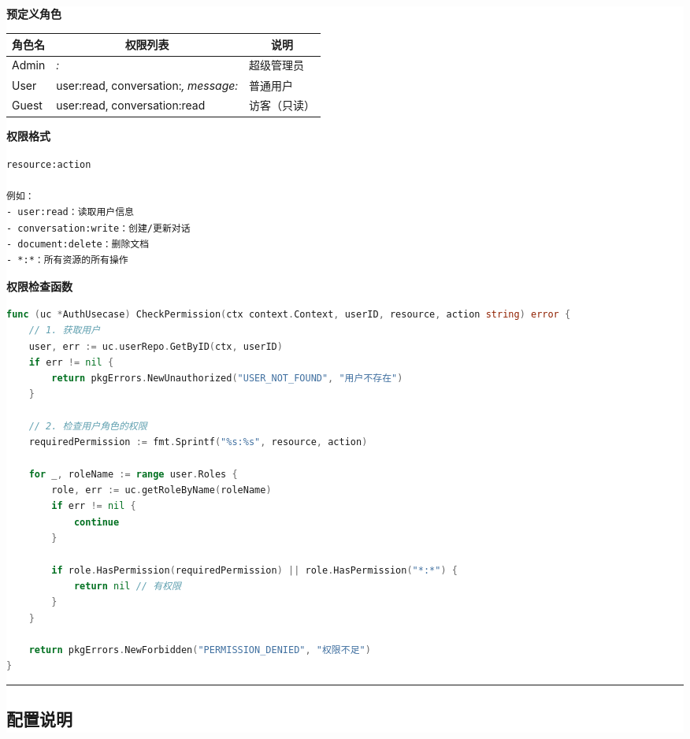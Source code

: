 **预定义角色**

| 角色名 | 权限列表                             | 说明         |
| ------ | ------------------------------------ | ------------ |
| Admin  | _:_                                  | 超级管理员   |
| User   | user:read, conversation:_, message:_ | 普通用户     |
| Guest  | user:read, conversation:read         | 访客（只读） |

**权限格式**

```
resource:action

例如：
- user:read：读取用户信息
- conversation:write：创建/更新对话
- document:delete：删除文档
- *:*：所有资源的所有操作
```

**权限检查函数**

```go
func (uc *AuthUsecase) CheckPermission(ctx context.Context, userID, resource, action string) error {
    // 1. 获取用户
    user, err := uc.userRepo.GetByID(ctx, userID)
    if err != nil {
        return pkgErrors.NewUnauthorized("USER_NOT_FOUND", "用户不存在")
    }

    // 2. 检查用户角色的权限
    requiredPermission := fmt.Sprintf("%s:%s", resource, action)

    for _, roleName := range user.Roles {
        role, err := uc.getRoleByName(roleName)
        if err != nil {
            continue
        }

        if role.HasPermission(requiredPermission) || role.HasPermission("*:*") {
            return nil // 有权限
        }
    }

    return pkgErrors.NewForbidden("PERMISSION_DENIED", "权限不足")
}
```

---

## 配置说明
